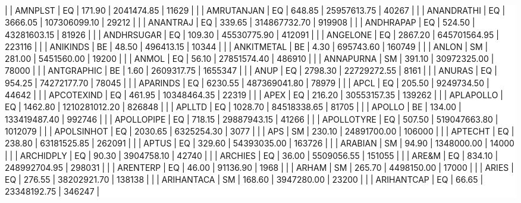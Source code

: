 |  | AMNPLST | EQ | 171.90 | 2041474.85 | 11629 |
|  | AMRUTANJAN | EQ | 648.85 | 25957613.75 | 40267 |
|  | ANANDRATHI | EQ | 3666.05 | 107306099.10 | 29212 |
|  | ANANTRAJ | EQ | 339.65 | 314867732.70 | 919908 |
|  | ANDHRAPAP | EQ | 524.50 | 43281603.15 | 81926 |
|  | ANDHRSUGAR | EQ | 109.30 | 45530775.90 | 412091 |
|  | ANGELONE | EQ | 2867.20 | 645701564.95 | 223116 |
|  | ANIKINDS | BE | 48.50 | 496413.15 | 10344 |
|  | ANKITMETAL | BE | 4.30 | 695743.60 | 160749 |
|  | ANLON | SM | 281.00 | 5451560.00 | 19200 |
|  | ANMOL | EQ | 56.10 | 27851574.40 | 486910 |
|  | ANNAPURNA | SM | 391.10 | 30972325.00 | 78000 |
|  | ANTGRAPHIC | BE | 1.60 | 2609317.75 | 1655347 |
|  | ANUP | EQ | 2798.30 | 22729272.55 | 8161 |
|  | ANURAS | EQ | 954.25 | 74272177.70 | 78045 |
|  | APARINDS | EQ | 6230.55 | 487369041.80 | 78979 |
|  | APCL | EQ | 205.50 | 9249734.50 | 44642 |
|  | APCOTEXIND | EQ | 461.95 | 10348464.35 | 22319 |
|  | APEX | EQ | 216.20 | 30553157.35 | 139262 |
|  | APLAPOLLO | EQ | 1462.80 | 1210281012.20 | 826848 |
|  | APLLTD | EQ | 1028.70 | 84518338.65 | 81705 |
|  | APOLLO | BE | 134.00 | 133419487.40 | 992746 |
|  | APOLLOPIPE | EQ | 718.15 | 29887943.15 | 41266 |
|  | APOLLOTYRE | EQ | 507.50 | 519047663.80 | 1012079 |
|  | APOLSINHOT | EQ | 2030.65 | 6325254.30 | 3077 |
|  | APS | SM | 230.10 | 24891700.00 | 106000 |
|  | APTECHT | EQ | 238.80 | 63181525.85 | 262091 |
|  | APTUS | EQ | 329.60 | 54393035.00 | 163726 |
|  | ARABIAN | SM | 94.90 | 1348000.00 | 14000 |
|  | ARCHIDPLY | EQ | 90.30 | 3904758.10 | 42740 |
|  | ARCHIES | EQ | 36.00 | 5509056.55 | 151055 |
|  | ARE&M | EQ | 834.10 | 248992704.95 | 298031 |
|  | ARENTERP | EQ | 46.00 | 91136.90 | 1968 |
|  | ARHAM | SM | 265.70 | 4498150.00 | 17000 |
|  | ARIES | EQ | 276.55 | 38202921.70 | 138138 |
|  | ARIHANTACA | SM | 168.60 | 3947280.00 | 23200 |
|  | ARIHANTCAP | EQ | 66.65 | 23348192.75 | 346247 |